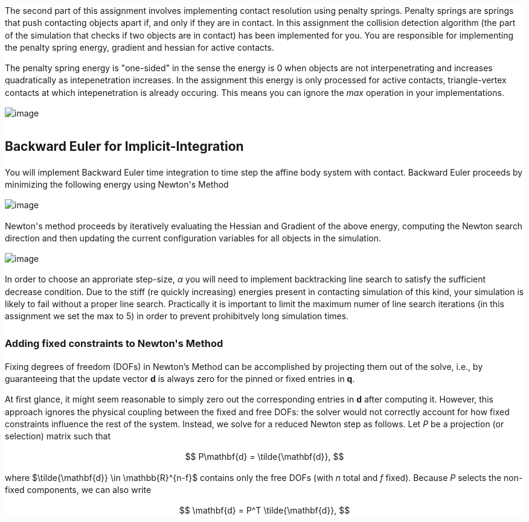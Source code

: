 The second part of this assignment involves implementing contact resolution using penalty springs. Penalty springs are springs that push contacting objects apart if, and only if they are in contact. In this assignment the collision detection algorithm (the part of the simulation that checks if two objects are in contact) has been implemented for you. You are responsible for implementing the penalty spring energy, gradient and hessian for active contacts.

The penalty spring energy is "one-sided" in the sense the energy is $0$ when objects are not interpenetrating and increases quadratically as intepenetration increases. In the assignment this energy is only processed for active contacts, triangle-vertex contacts at which intepenetration is already occuring. This means you can ignore the $max$ operation in your implementations.

<img width="512" alt="image" src="https://github.com/user-attachments/assets/f6da7a7f-b2e6-42b8-ae19-7550f11cf931" />


## Backward Euler for Implicit-Integration
You will implement Backward Euler time integration to time step the affine body system with contact. Backward Euler proceeds by minimizing the following energy using Newton's Method 

<img width="512"  alt="image" src="https://github.com/user-attachments/assets/c21873d9-c9ef-4c37-8aa5-9028183127b0" />

Newton's method proceeds by iteratively evaluating the Hessian and Gradient of the above energy, computing the Newton search direction and then updating the current configuration variables for all objects in the simulation. 

<img width="512" alt="image" src="https://github.com/user-attachments/assets/e11433ba-2372-4014-aabd-2286b9a6ccef" />

In order to choose an approriate step-size, $\alpha$ you will need to implement backtracking line search to satisfy the sufficient decrease condition. Due to the stiff (re quickly increasing) energies present in contacting simulation of this kind, your simulation is likely to fail without a proper line search. Practically it is important to limit the maximum numer of line search iterations (in this assignment we set the max to 5) in order to prevent prohibitvely long simulation times.

### Adding fixed constraints to Newton's Method
Fixing degrees of freedom (DOFs) in Newton’s Method can be accomplished by projecting them out of the solve, i.e., by guaranteeing that the update vector $\mathbf{d}$ is always zero for the pinned or fixed entries in $\mathbf{q}$.

At first glance, it might seem reasonable to simply zero out the corresponding entries in $\mathbf{d}$ after computing it. However, this approach ignores the physical coupling between the fixed and free DOFs: the solver would not correctly account for how fixed constraints influence the rest of the system. Instead, we solve for a reduced Newton step as follows. Let $P$ be a projection (or selection) matrix such that  

$$
P\mathbf{d} = \tilde{\mathbf{d}},
$$

where $\tilde{\mathbf{d}} \in \mathbb{R}^{n-f}$ contains only the free DOFs (with $n$ total and $f$ fixed). Because $P$ selects the non-fixed components, we can also write  

$$
\mathbf{d} = P^T \tilde{\mathbf{d}},
$$
